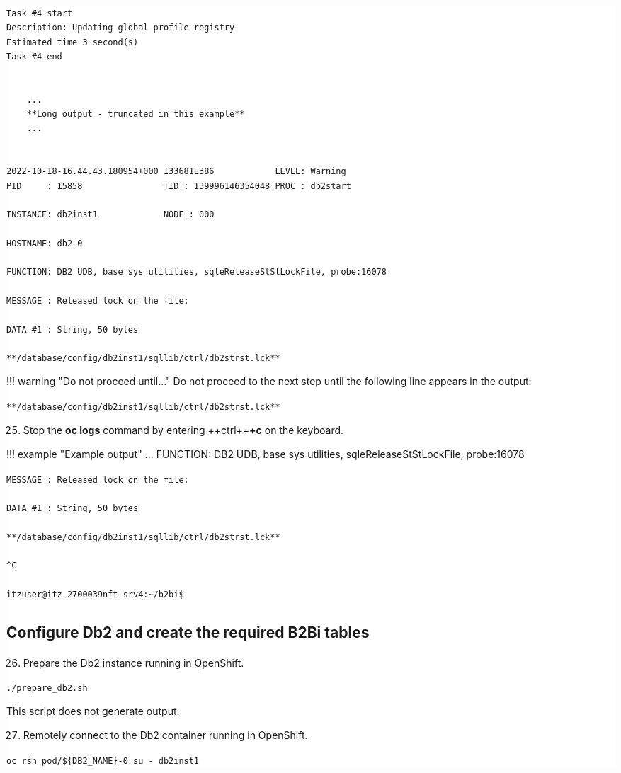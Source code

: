    Task #4 start
    Description: Updating global profile registry
    Estimated time 3 second(s)
    Task #4 end


        ...
        **Long output - truncated in this example**
        ...


    2022-10-18-16.44.43.180954+000 I33681E386            LEVEL: Warning
    PID     : 15858                TID : 139996146354048 PROC : db2start

    INSTANCE: db2inst1             NODE : 000

    HOSTNAME: db2-0

    FUNCTION: DB2 UDB, base sys utilities, sqleReleaseStStLockFile, probe:16078

    MESSAGE : Released lock on the file:

    DATA #1 : String, 50 bytes

    **/database/config/db2inst1/sqllib/ctrl/db2strst.lck**

!!! warning "Do not proceed until..."
    Do not proceed to the next step until the following line appears in the output:

    **/database/config/db2inst1/sqllib/ctrl/db2strst.lck**

25. Stop the **oc logs** command by entering ++ctrl++**+c** on the keyboard.

!!! example "Example output"
    ...
    FUNCTION: DB2 UDB, base sys utilities, sqleReleaseStStLockFile, probe:16078

    MESSAGE : Released lock on the file:

    DATA #1 : String, 50 bytes

    **/database/config/db2inst1/sqllib/ctrl/db2strst.lck**

    ^C

    itzuser@itz-2700039nft-srv4:~/b2bi$

## Configure Db2 and create the required B2Bi tables

26. Prepare the Db2 instance running in OpenShift.

```
./prepare_db2.sh
```

This script does not generate output.

27. Remotely connect to the Db2 container running in OpenShift.

```
oc rsh pod/${DB2_NAME}-0 su - db2inst1
```
